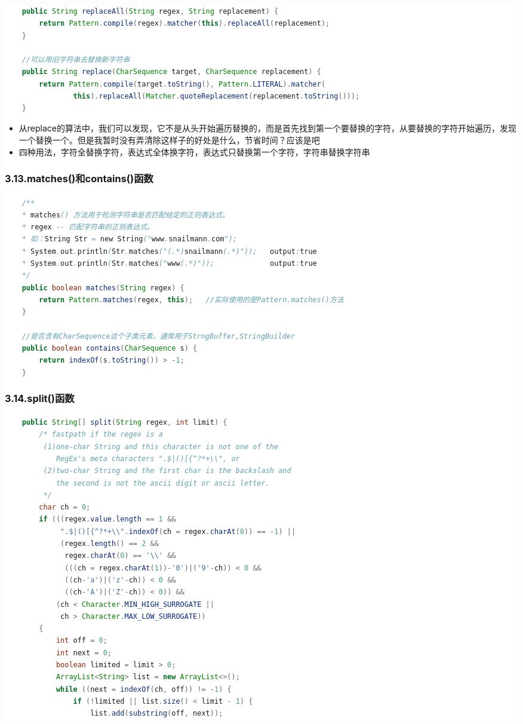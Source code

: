 ```java
    public String replaceAll(String regex, String replacement) {
        return Pattern.compile(regex).matcher(this).replaceAll(replacement);
    }

	//可以用旧字符串去替换新字符串
    public String replace(CharSequence target, CharSequence replacement) {
        return Pattern.compile(target.toString(), Pattern.LITERAL).matcher(
                this).replaceAll(Matcher.quoteReplacement(replacement.toString()));
    }

```

* 从replace的算法中，我们可以发现，它不是从头开始遍历替换的，而是首先找到第一个要替换的字符，从要替换的字符开始遍历，发现一个替换一个。但是我暂时没有弄清除这样子的好处是什么，节省时间？应该是吧
* 四种用法，字符全替换字符，表达式全体换字符，表达式只替换第一个字符，字符串替换字符串

### 3.13.matches()和contains()函数

```java
	/**
	* matches() 方法用于检测字符串是否匹配给定的正则表达式。
	* regex -- 匹配字符串的正则表达式。
	* 如：String Str = new String("www.snailmann.com");
	* System.out.println(Str.matches("(.*)snailmann(.*)"));   output:true
	* System.out.println(Str.matches("www(.*)"));             output:true
	*/
	public boolean matches(String regex) {
        return Pattern.matches(regex, this);   //实际使用的是Pattern.matches()方法
    }

	//是否含有CharSequence这个子类元素，通常用于StrngBuffer,StringBuilder
    public boolean contains(CharSequence s) {
        return indexOf(s.toString()) > -1;
    }
```

### 3.14.split()函数

```java
	public String[] split(String regex, int limit) {
        /* fastpath if the regex is a
         (1)one-char String and this character is not one of the
            RegEx's meta characters ".$|()[{^?*+\\", or
         (2)two-char String and the first char is the backslash and
            the second is not the ascii digit or ascii letter.
         */
        char ch = 0;
        if (((regex.value.length == 1 &&
             ".$|()[{^?*+\\".indexOf(ch = regex.charAt(0)) == -1) ||
             (regex.length() == 2 &&
              regex.charAt(0) == '\\' &&
              (((ch = regex.charAt(1))-'0')|('9'-ch)) < 0 &&
              ((ch-'a')|('z'-ch)) < 0 &&
              ((ch-'A')|('Z'-ch)) < 0)) &&
            (ch < Character.MIN_HIGH_SURROGATE ||
             ch > Character.MAX_LOW_SURROGATE))
        {
            int off = 0;
            int next = 0;
            boolean limited = limit > 0;
            ArrayList<String> list = new ArrayList<>();
            while ((next = indexOf(ch, off)) != -1) {
                if (!limited || list.size() < limit - 1) {
                    list.add(substring(off, next));
```